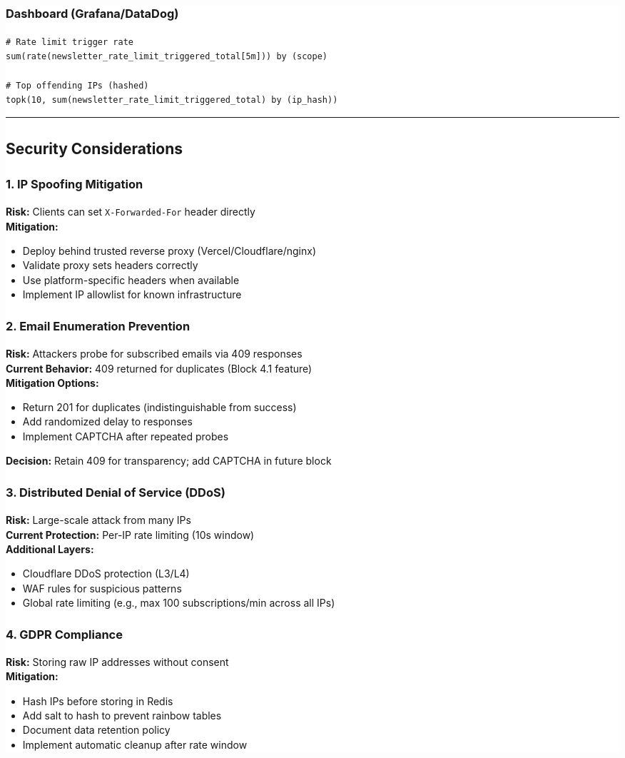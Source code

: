 ### Dashboard (Grafana/DataDog)

```promql
# Rate limit trigger rate
sum(rate(newsletter_rate_limit_triggered_total[5m])) by (scope)

# Top offending IPs (hashed)
topk(10, sum(newsletter_rate_limit_triggered_total) by (ip_hash))
```

---

## Security Considerations

### 1. IP Spoofing Mitigation

**Risk:** Clients can set `X-Forwarded-For` header directly  
**Mitigation:**
- Deploy behind trusted reverse proxy (Vercel/Cloudflare/nginx)
- Validate proxy sets headers correctly
- Use platform-specific headers when available
- Implement IP allowlist for known infrastructure

### 2. Email Enumeration Prevention

**Risk:** Attackers probe for subscribed emails via 409 responses  
**Current Behavior:** 409 returned for duplicates (Block 4.1 feature)  
**Mitigation Options:**
- Return 201 for duplicates (indistinguishable from success)
- Add randomized delay to responses
- Implement CAPTCHA after repeated probes

**Decision:** Retain 409 for transparency; add CAPTCHA in future block

### 3. Distributed Denial of Service (DDoS)

**Risk:** Large-scale attack from many IPs  
**Current Protection:** Per-IP rate limiting (10s window)  
**Additional Layers:**
- Cloudflare DDoS protection (L3/L4)
- WAF rules for suspicious patterns
- Global rate limiting (e.g., max 100 subscriptions/min across all IPs)

### 4. GDPR Compliance

**Risk:** Storing raw IP addresses without consent  
**Mitigation:**
- Hash IPs before storing in Redis
- Add salt to hash to prevent rainbow tables
- Document data retention policy
- Implement automatic cleanup after rate window
